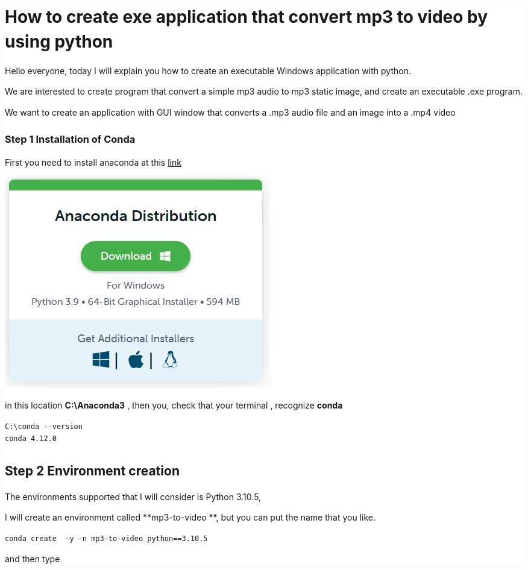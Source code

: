 # How to create exe application that convert mp3 to video by using python 

Hello everyone, today I will explain  you how to create an executable Windows application with python.

We are interested to create  program that convert a simple mp3 audio to mp3 static image, and create an executable .exe program.

We want to create an application with  GUI window that converts a .mp3 audio file and an image into a .mp4 video

### Step 1 Installation of Conda

First you need to install anaconda at this [link](https://www.anaconda.com/products/individual)

![img](assets/images/posts/README/1.jpg)

in this location **C:\Anaconda3** , then you, check that your terminal , recognize **conda**

```
C:\conda --version
conda 4.12.0
```

## Step 2 Environment creation

The environments supported that I will consider is Python 3.10.5,

I will create an environment called **mp3-to-video **, but you can put the name that you like.

```
conda create  -y -n mp3-to-video python==3.10.5
```

and then type
